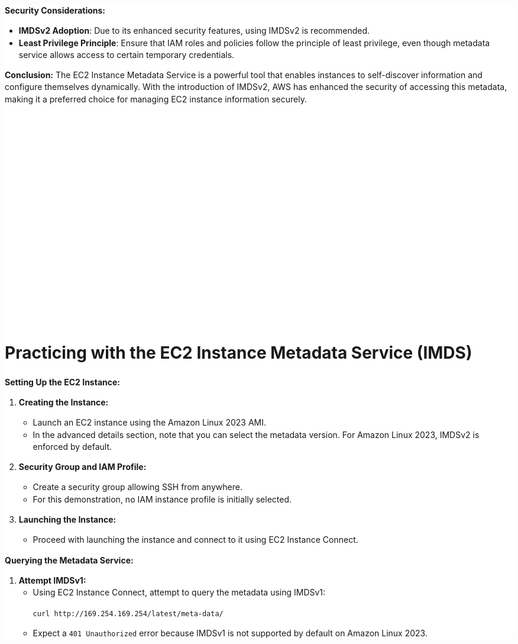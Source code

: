 **Security Considerations:**
- **IMDSv2 Adoption**: Due to its enhanced security features, using IMDSv2 is recommended.
- **Least Privilege Principle**: Ensure that IAM roles and policies follow the principle of least privilege, even though metadata service allows access to certain temporary credentials.

**Conclusion:**
The EC2 Instance Metadata Service is a powerful tool that enables instances to self-discover information and configure themselves dynamically. With the introduction of IMDSv2, AWS has enhanced the security of accessing this metadata, making it a preferred choice for managing EC2 instance information securely.


<br/>
<br/>
<br/>
<br/>
<br/>
<br/>
<br/>
<br/>
<br/>
<br/>
<br/>
<br/>
<br/>
<br/>
<br/>
<br/>
<br/>

# Practicing with the EC2 Instance Metadata Service (IMDS)

**Setting Up the EC2 Instance:**
1. **Creating the Instance:**
   - Launch an EC2 instance using the Amazon Linux 2023 AMI.
   - In the advanced details section, note that you can select the metadata version. For Amazon Linux 2023, IMDSv2 is enforced by default.

2. **Security Group and IAM Profile:**
   - Create a security group allowing SSH from anywhere.
   - For this demonstration, no IAM instance profile is initially selected. 

3. **Launching the Instance:**
   - Proceed with launching the instance and connect to it using EC2 Instance Connect.

**Querying the Metadata Service:**
1. **Attempt IMDSv1:**
   - Using EC2 Instance Connect, attempt to query the metadata using IMDSv1:
     ```sh
     curl http://169.254.169.254/latest/meta-data/
     ```
   - Expect a `401 Unauthorized` error because IMDSv1 is not supported by default on Amazon Linux 2023.
